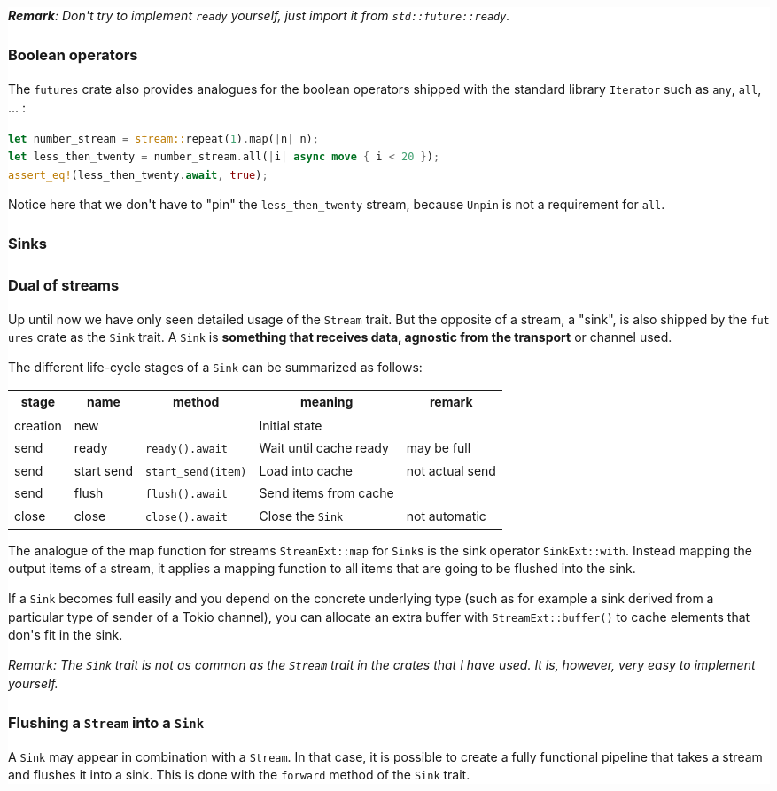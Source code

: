 _**Remark**: Don't try to implement `ready` yourself, just import it from `std::future::ready`._


### Boolean operators

The `futures` crate also provides analogues for the boolean operators shipped with the standard library `Iterator` such as `any`, `all`, ... :

```rust
let number_stream = stream::repeat(1).map(|n| n);
let less_then_twenty = number_stream.all(|i| async move { i < 20 });
assert_eq!(less_then_twenty.await, true);
```

Notice here that we don't have to "pin" the `less_then_twenty` stream, because `Unpin` is not a requirement for `all`.

### Sinks

### Dual of streams

Up until now we have only seen detailed usage of the `Stream` trait. But the opposite of a stream, a "sink", is also shipped by the `futures` crate as the `Sink` trait. A `Sink` is **something that receives data, agnostic from the transport** or channel used. 



The different life-cycle stages of a `Sink` can be summarized as follows:

| stage   | name      | method            | meaning               | remark         |
| -------- | ---------- | ------------------ | ---------------------- | --------------- |
| creation | new       |                   | Initial state         |                |
| send    | ready     | `ready().await`   | Wait until cache ready | may be full    |
| send    | start send | `start_send(item)` | Load into cache       | not actual send |
| send    | flush     | `flush().await`   | Send items from cache |                |
| close   | close     | `close().await`   | Close the `Sink`      | not automatic  |


The analogue of the map function for streams `StreamExt::map` for `Sink`s is the sink operator `SinkExt::with`. Instead mapping the output items of a stream, it applies a mapping function to all items that are going to be flushed into the sink.

If a `Sink` becomes full easily and you depend on the concrete underlying type (such as for example a sink derived from a particular type of sender of a Tokio channel), you can allocate an extra buffer with `StreamExt::buffer()` to cache elements that don's fit in the sink.

_Remark: The `Sink` trait is not as common as the `Stream` trait in the crates that I have used. It is, however, very easy to implement yourself._

### Flushing a `Stream` into a `Sink`

A `Sink` may appear in combination with a `Stream`. In that case, it is possible to create a fully functional pipeline that takes a stream and flushes it into a sink. This is done with the `forward` method of the `Sink` trait.
